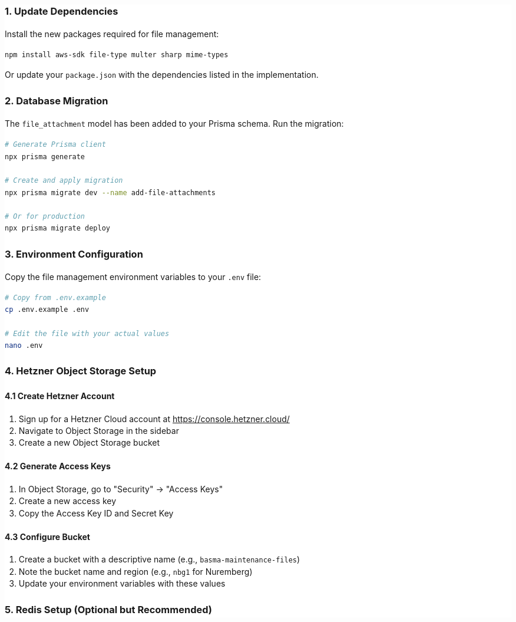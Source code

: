 ### 1. Update Dependencies

Install the new packages required for file management:

```bash
npm install aws-sdk file-type multer sharp mime-types
```

Or update your `package.json` with the dependencies listed in the implementation.

### 2. Database Migration

The `file_attachment` model has been added to your Prisma schema. Run the migration:

```bash
# Generate Prisma client
npx prisma generate

# Create and apply migration
npx prisma migrate dev --name add-file-attachments

# Or for production
npx prisma migrate deploy
```

### 3. Environment Configuration

Copy the file management environment variables to your `.env` file:

```bash
# Copy from .env.example
cp .env.example .env

# Edit the file with your actual values
nano .env
```

### 4. Hetzner Object Storage Setup

#### 4.1 Create Hetzner Account
1. Sign up for a Hetzner Cloud account at https://console.hetzner.cloud/
2. Navigate to Object Storage in the sidebar
3. Create a new Object Storage bucket

#### 4.2 Generate Access Keys
1. In Object Storage, go to "Security" → "Access Keys"
2. Create a new access key
3. Copy the Access Key ID and Secret Key

#### 4.3 Configure Bucket
1. Create a bucket with a descriptive name (e.g., `basma-maintenance-files`)
2. Note the bucket name and region (e.g., `nbg1` for Nuremberg)
3. Update your environment variables with these values

### 5. Redis Setup (Optional but Recommended)
